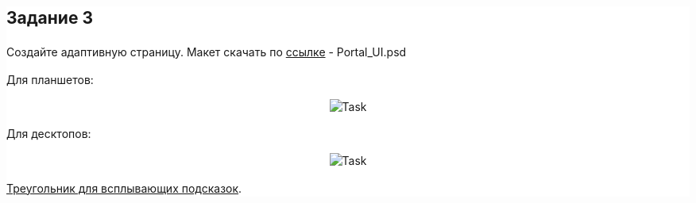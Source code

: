 ## Задание 3

Создайте адаптивную страницу. Макет скачать по [ссылке](https://drive.google.com/drive/folders/1NS38C7K_qvMdKjj85KeeUXjfVk3yCiQB?usp=sharing) - Portal_UI.psd

Для планшетов:

<p align="center">
    <img
        width='750'
        title='Task'
        src="https://s3.amazonaws.com/media-p.slid.es/uploads/659430/images/4298002/cutted_for_tablet.jpg"
    />
</p>

Для десктопов:

<p align="center">
    <img
        width='750'
        title='Task'
        src="https://s3.amazonaws.com/media-p.slid.es/uploads/659430/images/4298007/cutted.jpg"
    />
</p>

[Треугольник для всплывающих подсказок](https://css-tricks.com/snippets/css/css-triangle/).
